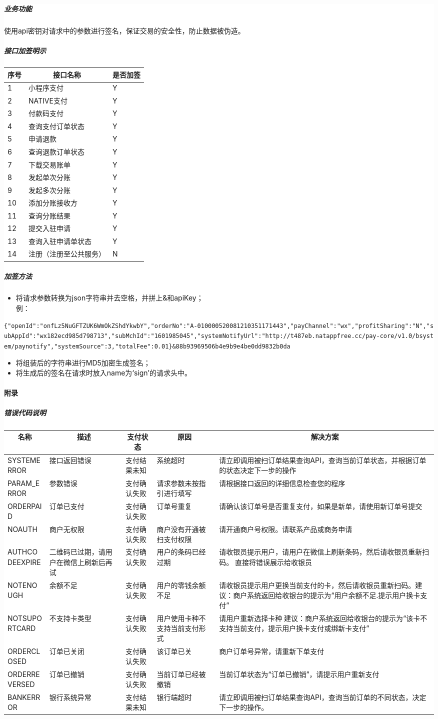 ##### 业务功能
使用api密钥对请求中的参数进行签名，保证交易的安全性，防止数据被伪造。

##### 接口加签明示
| 序号 | 接口名称 | 是否加签 |
| ---------- | ---------- | ---------- |
| 1 | 小程序支付 | Y |
| 2 | NATIVE支付 | Y |
| 3 | 付款码支付 | Y |
| 4 | 查询支付订单状态 | Y |
| 5 | 申请退款 | Y |
| 6 | 查询退款订单状态 | Y |
| 7 | 下载交易账单 | Y |
| 8 | 发起单次分账 | Y |
| 9 | 发起多次分账 | Y |
| 10 | 添加分账接收方 | Y |
| 11 | 查询分账结果 | Y |
| 12 | 提交入驻申请 | Y |
| 13 | 查询入驻申请单状态 | Y |
| 14 | 注册（注册至公共服务） | N |
##### 加签方法
* 将请求参数转换为json字符串并去空格，并拼上&和apiKey；  
例：  
````
{"openId":"onfLz5NuGFTZUK6WmOkZShdYkwbY","orderNo":"A-010000520081210351171443","payChannel":"wx","profitSharing":"N","subAppId":"wx182ecd985d798713","subMchId":"1601985045","systemNotifyUrl":"http://t487eb.natappfree.cc/pay-core/v1.0/bsystem/paynotify","systemSource":3,"totalFee":0.01}&88b93969506b4e9b9e4be0dd9832b0da
````
* 将组装后的字符串进行MD5加密生成签名；  
* 将生成后的签名在请求时放入name为‘sign’的请求头中。  

#### 附录
##### 错误代码说明
| 名称 | 描述 | 支付状态 | 原因 | 解决方案 |
| ---------- | ---------- | ---------- | ---------- | ---------- |
| SYSTEMERROR | 接口返回错误 | 支付结果未知 | 系统超时 | 请立即调用被扫订单结果查询API，查询当前订单状态，并根据订单的状态决定下一步的操作 |
| PARAM_ERROR | 参数错误 | 支付确认失败 | 请求参数未按指引进行填写 | 请根据接口返回的详细信息检查您的程序 |
| ORDERPAID | 订单已支付 | 支付确认失败 | 订单号重复 | 请确认该订单号是否重复支付，如果是新单，请使用新订单号提交 |
| NOAUTH | 商户无权限 | 支付确认失败 | 商户没有开通被扫支付权限 | 请开通商户号权限。请联系产品或商务申请 |
| AUTHCODEEXPIRE | 二维码已过期，请用户在微信上刷新后再试 | 支付确认失败 | 用户的条码已经过期 | 请收银员提示用户，请用户在微信上刷新条码，然后请收银员重新扫码。 直接将错误展示给收银员 |
| NOTENOUGH | 余额不足 | 支付确认失败 | 用户的零钱余额不足 | 请收银员提示用户更换当前支付的卡，然后请收银员重新扫码。建议：商户系统返回给收银台的提示为“用户余额不足.提示用户换卡支付” |
| NOTSUPORTCARD | 不支持卡类型 | 支付确认失败 | 用户使用卡种不支持当前支付形式 | 请用户重新选择卡种 建议：商户系统返回给收银台的提示为“该卡不支持当前支付，提示用户换卡支付或绑新卡支付” |
| ORDERCLOSED | 订单已关闭 | 支付确认失败 | 该订单已关 | 商户订单号异常，请重新下单支付 |
| ORDERREVERSED | 订单已撤销 | 支付确认失败 | 当前订单已经被撤销 | 当前订单状态为“订单已撤销”，请提示用户重新支付 |
| BANKERROR | 银行系统异常 | 支付结果未知 | 银行端超时 | 请立即调用被扫订单结果查询API，查询当前订单的不同状态，决定下一步的操作。 |